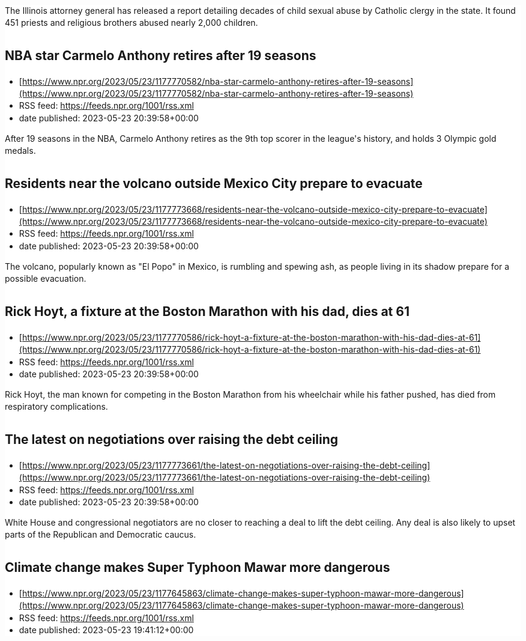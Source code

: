 The Illinois attorney general has released a report detailing decades of child sexual abuse by Catholic clergy in the state. It found 451 priests and religious brothers abused nearly 2,000 children.

## NBA star Carmelo Anthony retires after 19 seasons
 - [https://www.npr.org/2023/05/23/1177770582/nba-star-carmelo-anthony-retires-after-19-seasons](https://www.npr.org/2023/05/23/1177770582/nba-star-carmelo-anthony-retires-after-19-seasons)
 - RSS feed: https://feeds.npr.org/1001/rss.xml
 - date published: 2023-05-23 20:39:58+00:00

After 19 seasons in the NBA, Carmelo Anthony retires as the 9th top scorer in the league's history, and holds 3 Olympic gold medals.

## Residents near the volcano outside Mexico City prepare to evacuate
 - [https://www.npr.org/2023/05/23/1177773668/residents-near-the-volcano-outside-mexico-city-prepare-to-evacuate](https://www.npr.org/2023/05/23/1177773668/residents-near-the-volcano-outside-mexico-city-prepare-to-evacuate)
 - RSS feed: https://feeds.npr.org/1001/rss.xml
 - date published: 2023-05-23 20:39:58+00:00

The volcano, popularly known as "El Popo" in Mexico, is rumbling and spewing ash, as people living in its shadow prepare for a possible evacuation.

## Rick Hoyt, a fixture at the Boston Marathon with his dad, dies at 61
 - [https://www.npr.org/2023/05/23/1177770586/rick-hoyt-a-fixture-at-the-boston-marathon-with-his-dad-dies-at-61](https://www.npr.org/2023/05/23/1177770586/rick-hoyt-a-fixture-at-the-boston-marathon-with-his-dad-dies-at-61)
 - RSS feed: https://feeds.npr.org/1001/rss.xml
 - date published: 2023-05-23 20:39:58+00:00

Rick Hoyt, the man known for competing in the Boston Marathon from his wheelchair while his father pushed, has died from respiratory complications.

## The latest on negotiations over raising the debt ceiling
 - [https://www.npr.org/2023/05/23/1177773661/the-latest-on-negotiations-over-raising-the-debt-ceiling](https://www.npr.org/2023/05/23/1177773661/the-latest-on-negotiations-over-raising-the-debt-ceiling)
 - RSS feed: https://feeds.npr.org/1001/rss.xml
 - date published: 2023-05-23 20:39:58+00:00

White House and congressional negotiators are no closer to reaching a deal to lift the debt ceiling. Any deal is also likely to upset parts of the Republican and Democratic caucus.

## Climate change makes Super Typhoon Mawar more dangerous
 - [https://www.npr.org/2023/05/23/1177645863/climate-change-makes-super-typhoon-mawar-more-dangerous](https://www.npr.org/2023/05/23/1177645863/climate-change-makes-super-typhoon-mawar-more-dangerous)
 - RSS feed: https://feeds.npr.org/1001/rss.xml
 - date published: 2023-05-23 19:41:12+00:00
